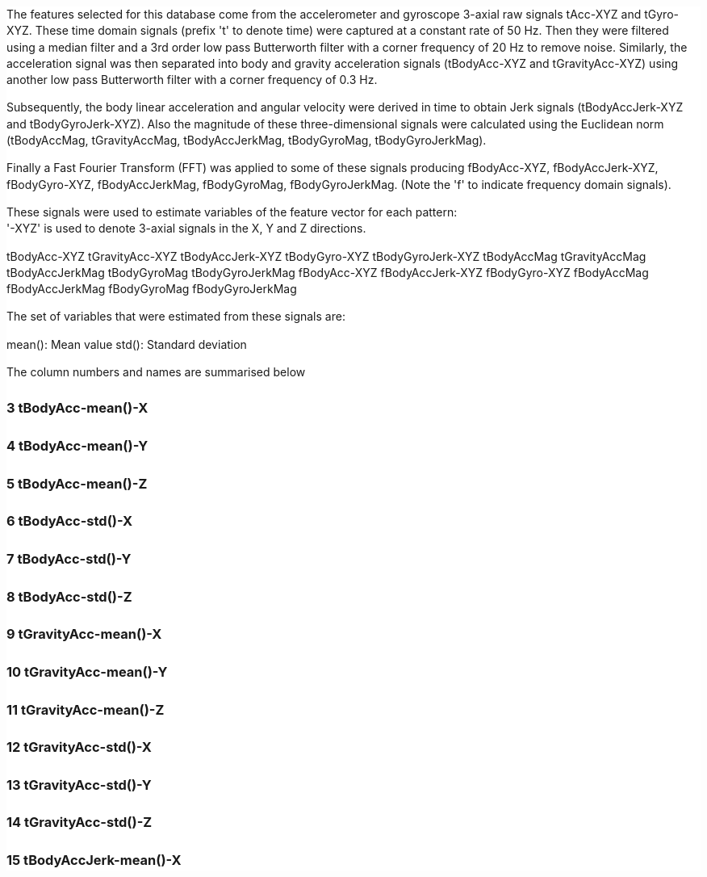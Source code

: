 The features selected for this database come from the accelerometer and gyroscope 3-axial raw signals tAcc-XYZ and tGyro-XYZ. These time domain signals (prefix 't' to denote time) were captured at a constant rate of 50 Hz. Then they were filtered using a median filter and a 3rd order low pass Butterworth filter with a corner frequency of 20 Hz to remove noise. Similarly, the acceleration signal was then separated into body and gravity acceleration signals (tBodyAcc-XYZ and tGravityAcc-XYZ) using another low pass Butterworth filter with a corner frequency of 0.3 Hz. 

Subsequently, the body linear acceleration and angular velocity were derived in time to obtain Jerk signals (tBodyAccJerk-XYZ and tBodyGyroJerk-XYZ). Also the magnitude of these three-dimensional signals were calculated using the Euclidean norm (tBodyAccMag, tGravityAccMag, tBodyAccJerkMag, tBodyGyroMag, tBodyGyroJerkMag). 

Finally a Fast Fourier Transform (FFT) was applied to some of these signals producing fBodyAcc-XYZ, fBodyAccJerk-XYZ, fBodyGyro-XYZ, fBodyAccJerkMag, fBodyGyroMag, fBodyGyroJerkMag. (Note the 'f' to indicate frequency domain signals). 

These signals were used to estimate variables of the feature vector for each pattern:  
'-XYZ' is used to denote 3-axial signals in the X, Y and Z directions.

tBodyAcc-XYZ
tGravityAcc-XYZ
tBodyAccJerk-XYZ
tBodyGyro-XYZ
tBodyGyroJerk-XYZ
tBodyAccMag
tGravityAccMag
tBodyAccJerkMag
tBodyGyroMag
tBodyGyroJerkMag
fBodyAcc-XYZ
fBodyAccJerk-XYZ
fBodyGyro-XYZ
fBodyAccMag
fBodyAccJerkMag
fBodyGyroMag
fBodyGyroJerkMag

The set of variables that were estimated from these signals are: 

mean(): Mean value
std(): Standard deviation

The column numbers and names are summarised below

### 3 tBodyAcc-mean()-X
### 4 tBodyAcc-mean()-Y
### 5 tBodyAcc-mean()-Z
### 6 tBodyAcc-std()-X
### 7 tBodyAcc-std()-Y
### 8 tBodyAcc-std()-Z
### 9 tGravityAcc-mean()-X
### 10 tGravityAcc-mean()-Y
### 11 tGravityAcc-mean()-Z
### 12 tGravityAcc-std()-X
### 13 tGravityAcc-std()-Y
### 14 tGravityAcc-std()-Z
### 15 tBodyAccJerk-mean()-X